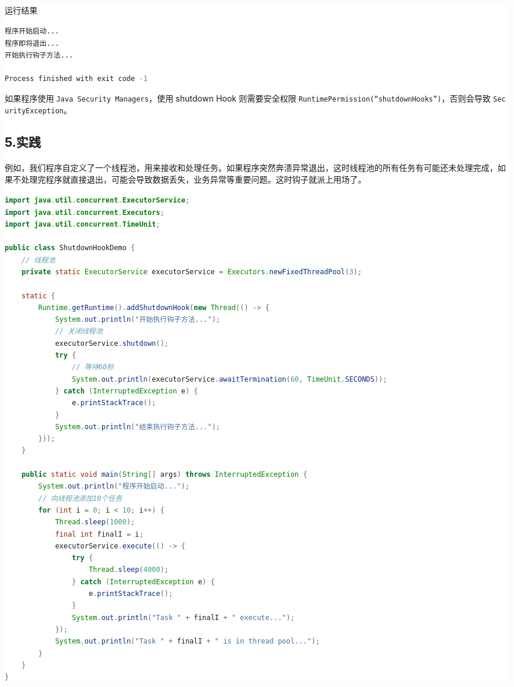 运行结果

```bash
程序开始启动...
程序即将退出...
开始执行钩子方法...

Process finished with exit code -1
```



如果程序使用 `Java Security Managers`，使用 shutdown Hook 则需要安全权限 `RuntimePermission(“shutdownHooks”)`，否则会导致 `SecurityException`。



## 5.实践

例如，我们程序自定义了一个线程池，用来接收和处理任务。如果程序突然奔溃异常退出，这时线程池的所有任务有可能还未处理完成，如果不处理完程序就直接退出，可能会导致数据丢失，业务异常等重要问题。这时钩子就派上用场了。

```java
import java.util.concurrent.ExecutorService;
import java.util.concurrent.Executors;
import java.util.concurrent.TimeUnit;

public class ShutdownHookDemo {
	// 线程池
    private static ExecutorService executorService = Executors.newFixedThreadPool(3);

    static {
        Runtime.getRuntime().addShutdownHook(new Thread(() -> {
            System.out.println("开始执行钩子方法...");
            // 关闭线程池
            executorService.shutdown();
            try {
            	// 等待60秒
                System.out.println(executorService.awaitTermination(60, TimeUnit.SECONDS));
            } catch (InterruptedException e) {
                e.printStackTrace();
            }
            System.out.println("结束执行钩子方法...");
        }));
    }

    public static void main(String[] args) throws InterruptedException {
        System.out.println("程序开始启动...");
        // 向线程池添加10个任务
        for (int i = 0; i < 10; i++) {
            Thread.sleep(1000);
            final int finalI = i;
            executorService.execute(() -> {
                try {
                    Thread.sleep(4000);
                } catch (InterruptedException e) {
                    e.printStackTrace();
                }
                System.out.println("Task " + finalI + " execute...");
            });
            System.out.println("Task " + finalI + " is in thread pool...");
        }
    }
}
```
